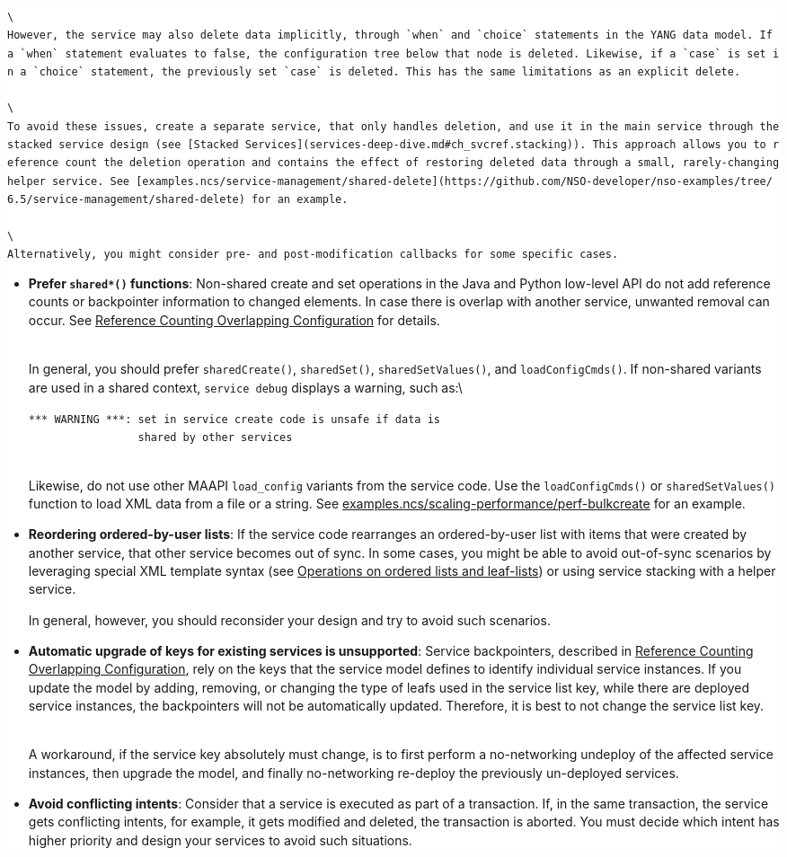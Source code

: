     \
    However, the service may also delete data implicitly, through `when` and `choice` statements in the YANG data model. If a `when` statement evaluates to false, the configuration tree below that node is deleted. Likewise, if a `case` is set in a `choice` statement, the previously set `case` is deleted. This has the same limitations as an explicit delete.

    \
    To avoid these issues, create a separate service, that only handles deletion, and use it in the main service through the stacked service design (see [Stacked Services](services-deep-dive.md#ch_svcref.stacking)). This approach allows you to reference count the deletion operation and contains the effect of restoring deleted data through a small, rarely-changing helper service. See [examples.ncs/service-management/shared-delete](https://github.com/NSO-developer/nso-examples/tree/6.5/service-management/shared-delete) for an example.

    \
    Alternatively, you might consider pre- and post-modification callbacks for some specific cases.
*   **Prefer `shared*()` functions**: Non-shared create and set operations in the Java and Python low-level API do not add reference counts or backpointer information to changed elements. In case there is overlap with another service, unwanted removal can occur. See [Reference Counting Overlapping Configuration](services-deep-dive.md#ch_svcref.refcount) for details.

    \
    In general, you should prefer `sharedCreate()`, `sharedSet()`, `sharedSetValues()`, and `loadConfigCmds()`. If non-shared variants are used in a shared context, `service debug` displays a warning, such as:\\

    ```
    *** WARNING ***: set in service create code is unsafe if data is
                     shared by other services
    ```

    \
    Likewise, do not use other MAAPI `load_config` variants from the service code. Use the `loadConfigCmds()` or `sharedSetValues()` function to load XML data from a file or a string. See [examples.ncs/scaling-performance/perf-bulkcreate](https://github.com/NSO-developer/nso-examples/tree/6.5/scaling-performance/perf-bulkcreate) for an example.
*   **Reordering ordered-by-user lists**: If the service code rearranges an ordered-by-user list with items that were created by another service, that other service becomes out of sync. In some cases, you might be able to avoid out-of-sync scenarios by leveraging special XML template syntax (see [Operations on ordered lists and leaf-lists](../../core-concepts/templates.md#ch_templates.order_ops)) or using service stacking with a helper service.

    In general, however, you should reconsider your design and try to avoid such scenarios.
*   **Automatic upgrade of keys for existing services is unsupported**: Service backpointers, described in [Reference Counting Overlapping Configuration](services-deep-dive.md#ch_svcref.refcount), rely on the keys that the service model defines to identify individual service instances. If you update the model by adding, removing, or changing the type of leafs used in the service list key, while there are deployed service instances, the backpointers will not be automatically updated. Therefore, it is best to not change the service list key.

    \
    A workaround, if the service key absolutely must change, is to first perform a no-networking undeploy of the affected service instances, then upgrade the model, and finally no-networking re-deploy the previously un-deployed services.
* **Avoid conflicting intents**: Consider that a service is executed as part of a transaction. If, in the same transaction, the service gets conflicting intents, for example, it gets modified and deleted, the transaction is aborted. You must decide which intent has higher priority and design your services to avoid such situations.

